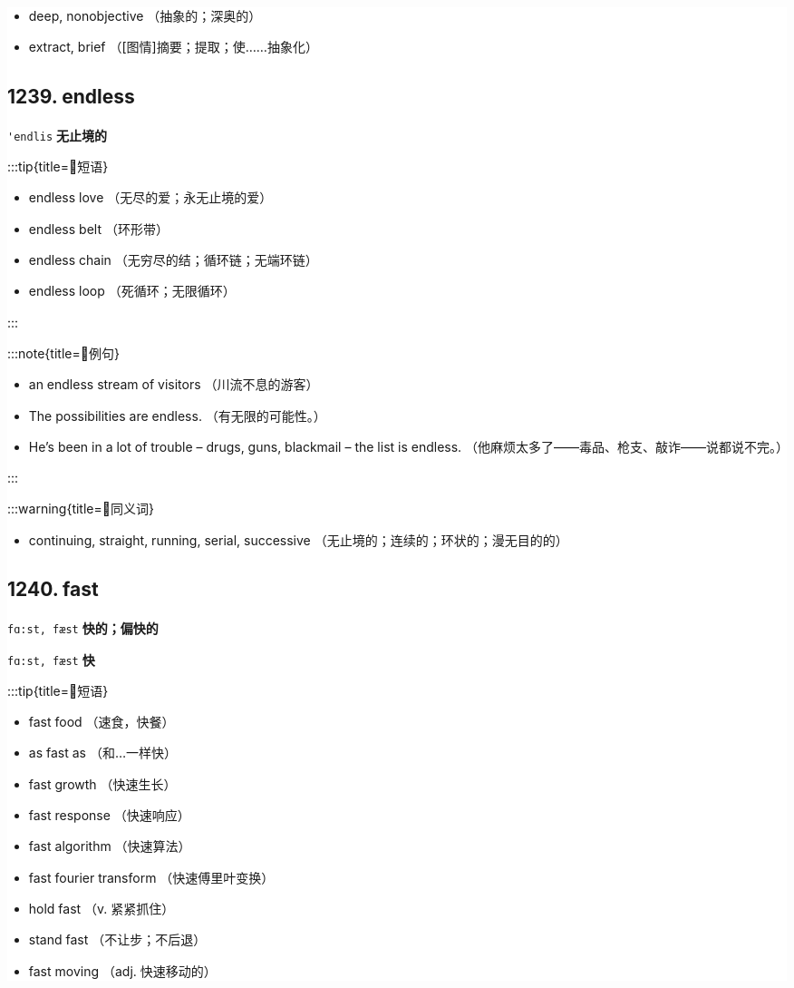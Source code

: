 - deep, nonobjective （抽象的；深奥的）

- extract, brief （[图情]摘要；提取；使……抽象化）


## 1239. endless

`'endlis`  **无止境的**

:::tip{title=🤩短语}

- endless love （无尽的爱；永无止境的爱）

- endless belt （环形带）

- endless chain （无穷尽的结；循环链；无端环链）

- endless loop （死循环；无限循环）

:::

:::note{title=🎤例句}

- an endless stream of visitors （川流不息的游客）

- The possibilities are endless. （有无限的可能性。）

- He’s been in a lot of trouble – drugs, guns, blackmail – the list is endless. （他麻烦太多了——毒品、枪支、敲诈——说都说不完。）

:::

:::warning{title=🤔同义词}

- continuing, straight, running, serial, successive （无止境的；连续的；环状的；漫无目的的）


## 1240. fast

`fɑ:st, fæst`  **快的；偏快的**

`fɑ:st, fæst`  **快**

:::tip{title=🤩短语}

- fast food （速食，快餐）

- as fast as （和…一样快）

- fast growth （快速生长）

- fast response （快速响应）

- fast algorithm （快速算法）

- fast fourier transform （快速傅里叶变换）

- hold fast （v. 紧紧抓住）

- stand fast （不让步；不后退）

- fast moving （adj. 快速移动的）
